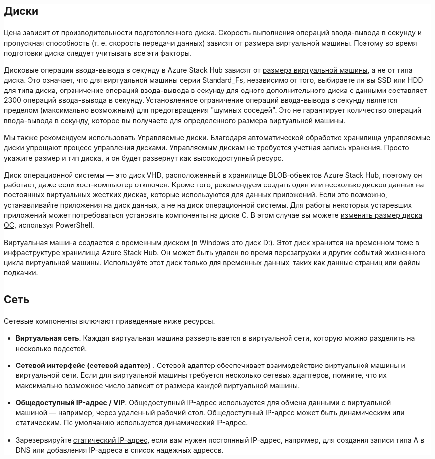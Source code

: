 ## <a name="disks"></a>Диски

Цена зависит от производительности подготовленного диска. Скорость выполнения операций ввода-вывода в секунду и пропускная способность (т. е. скорость передачи данных) зависят от размера виртуальной машины. Поэтому во время подготовки диска следует учитывать все эти факторы.

Дисковые операции ввода-вывода в секунду в Azure Stack Hub зависят от [размера виртуальной машины](https://docs.microsoft.com/azure-stack/user/azure-stack-vm-sizes), а не от типа диска. Это означает, что для виртуальной машины серии Standard_Fs, независимо от того, выбираете ли вы SSD или HDD для типа диска, ограничение операций ввода-вывода в секунду для одного дополнительного диска с данными составляет 2300 операций ввода-вывода в секунду. Установленное ограничение операций ввода-вывода в секунду является пределом (максимально возможным) для предотвращения "шумных соседей". Это не гарантирует количество операций ввода-вывода в секунду, которое вы получаете для определенного размера виртуальной машины.

Мы также рекомендуем использовать [Управляемые диски](https://docs.microsoft.com/azure-stack/user/azure-stack-managed-disk-considerations). Благодаря автоматической обработке хранилища управляемые диски упрощают процесс управления дисками. Управляемым дискам не требуется учетная запись хранения. Просто укажите размер и тип диска, и он будет развернут как высокодоступный ресурс.

Диск операционной системы — это диск VHD, расположенный в хранилище BLOB-объектов Azure Stack Hub, поэтому он работает, даже если хост-компьютер отключен. Кроме того, рекомендуем создать один или несколько [дисков данных](https://docs.microsoft.com/azure-stack/user/azure-stack-manage-vm-disks) на постоянных виртуальных жестких дисках, которые используются для данных приложений. Если это возможно, устанавливайте приложения на диск данных, а не на диск операционной системы. Для работы некоторых устаревших приложений может потребоваться установить компоненты на диске С. В этом случае вы можете [изменить размер диска ОС](https://docs.microsoft.com/azure/virtual-machines/virtual-machines-windows-expand-os-disk), используя PowerShell.

Виртуальная машина создается с временным диском (в Windows это диск D:). Этот диск хранится на временном томе в инфраструктуре хранилища Azure Stack Hub. Он может быть удален во время перезагрузки и других событий жизненного цикла виртуальной машины. Используйте этот диск только для временных данных, таких как данные страниц или файлы подкачки.

## <a name="network"></a>Сеть

Сетевые компоненты включают приведенные ниже ресурсы.

-   **Виртуальная сеть**. Каждая виртуальная машина развертывается в виртуальной сети, которую можно разделить на несколько подсетей.

-   **Сетевой интерфейс (сетевой адаптер)** . Сетевой адаптер обеспечивает взаимодействие виртуальной машины и виртуальной сети. Если для виртуальной машины требуется несколько сетевых адаптеров, помните, что их максимально возможное число зависит от [размера каждой виртуальной машины](https://docs.microsoft.com/azure-stack/user/azure-stack-vm-sizes).

-   **Общедоступный IP-адрес / VIP**. Общедоступный IP-адрес используется для обмена данными с виртуальной машиной — например, через удаленный рабочий стол. Общедоступный IP-адрес может быть динамическим или статическим. По умолчанию используется динамический IP-адрес.

-   Зарезервируйте [статический IP-адрес](https://docs.microsoft.com/azure/virtual-network/virtual-networks-reserved-public-ip), если вам нужен постоянный IP-адрес, например, для создания записи типа А в DNS или добавления IP-адреса в список надежных адресов.
